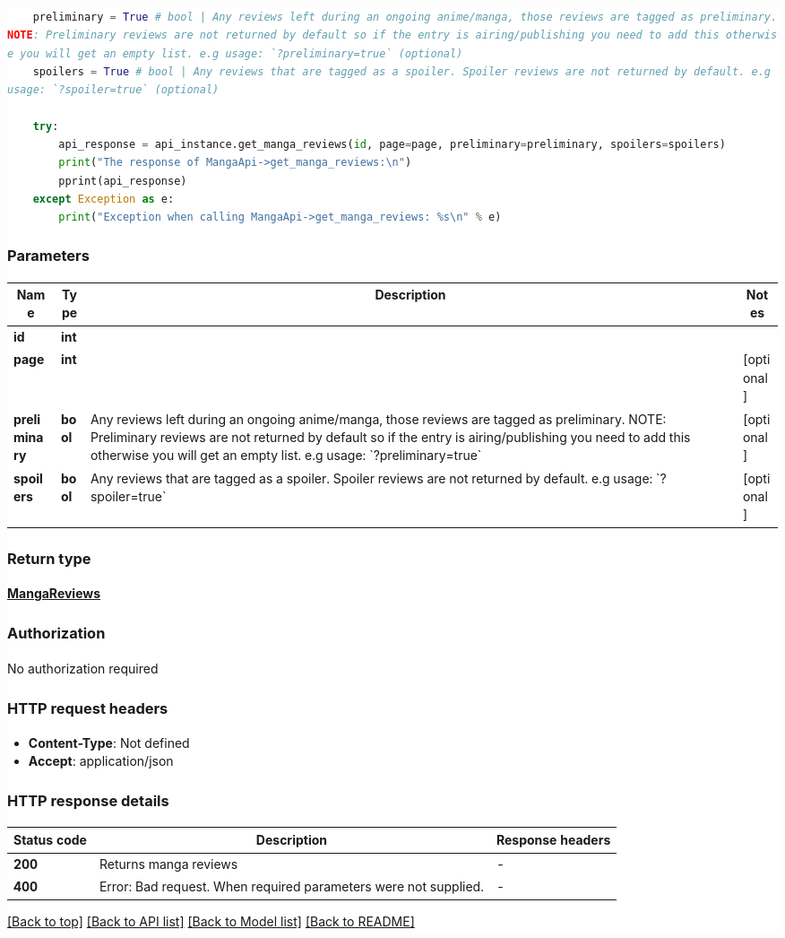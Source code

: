 ```python
    preliminary = True # bool | Any reviews left during an ongoing anime/manga, those reviews are tagged as preliminary. NOTE: Preliminary reviews are not returned by default so if the entry is airing/publishing you need to add this otherwise you will get an empty list. e.g usage: `?preliminary=true` (optional)
    spoilers = True # bool | Any reviews that are tagged as a spoiler. Spoiler reviews are not returned by default. e.g usage: `?spoiler=true` (optional)

    try:
        api_response = api_instance.get_manga_reviews(id, page=page, preliminary=preliminary, spoilers=spoilers)
        print("The response of MangaApi->get_manga_reviews:\n")
        pprint(api_response)
    except Exception as e:
        print("Exception when calling MangaApi->get_manga_reviews: %s\n" % e)
```



### Parameters


Name | Type | Description  | Notes
------------- | ------------- | ------------- | -------------
 **id** | **int**|  | 
 **page** | **int**|  | [optional] 
 **preliminary** | **bool**| Any reviews left during an ongoing anime/manga, those reviews are tagged as preliminary. NOTE: Preliminary reviews are not returned by default so if the entry is airing/publishing you need to add this otherwise you will get an empty list. e.g usage: &#x60;?preliminary&#x3D;true&#x60; | [optional] 
 **spoilers** | **bool**| Any reviews that are tagged as a spoiler. Spoiler reviews are not returned by default. e.g usage: &#x60;?spoiler&#x3D;true&#x60; | [optional] 

### Return type

[**MangaReviews**](MangaReviews.md)

### Authorization

No authorization required

### HTTP request headers

 - **Content-Type**: Not defined
 - **Accept**: application/json

### HTTP response details

| Status code | Description | Response headers |
|-------------|-------------|------------------|
**200** | Returns manga reviews |  -  |
**400** | Error: Bad request. When required parameters were not supplied. |  -  |

[[Back to top]](#) [[Back to API list]](../README.md#documentation-for-api-endpoints) [[Back to Model list]](../README.md#documentation-for-models) [[Back to README]](../README.md)
